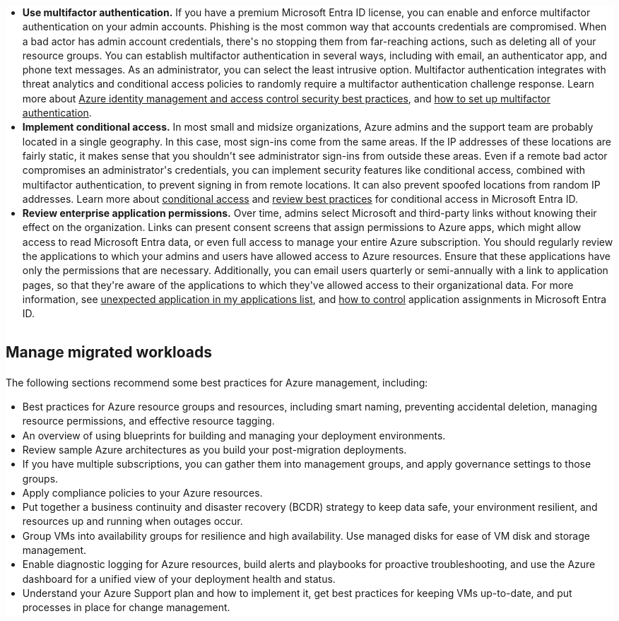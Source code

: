 - **Use multifactor authentication.** If you have a premium Microsoft Entra ID license, you can enable and enforce multifactor authentication on your admin accounts. Phishing is the most common way that accounts credentials are compromised. When a bad actor has admin account credentials, there's no stopping them from far-reaching actions, such as deleting all of your resource groups. You can establish multifactor authentication in several ways, including with email, an authenticator app, and phone text messages. As an administrator, you can select the least intrusive option. Multifactor authentication integrates with threat analytics and conditional access policies to randomly require a multifactor authentication challenge response. Learn more about [Azure identity management and access control security best practices](/azure/security/fundamentals/identity-management-best-practices), and [how to set up multifactor authentication](/azure/active-directory/authentication/howto-mfa-getstarted).
- **Implement conditional access.** In most small and midsize organizations, Azure admins and the support team are probably located in a single geography. In this case, most sign-ins come from the same areas. If the IP addresses of these locations are fairly static, it makes sense that you shouldn't see administrator sign-ins from outside these areas. Even if a remote bad actor compromises an administrator's credentials, you can implement security features like conditional access, combined with multifactor authentication, to prevent signing in from remote locations. It can also prevent spoofed locations from random IP addresses. Learn more about [conditional access](/azure/active-directory/conditional-access/overview) and [review best practices](/azure/active-directory/conditional-access/plan-conditional-access) for conditional access in Microsoft Entra ID.
- **Review enterprise application permissions.** Over time, admins select Microsoft and third-party links without knowing their effect on the organization. Links can present consent screens that assign permissions to Azure apps, which might allow access to read Microsoft Entra data, or even full access to manage your entire Azure subscription. You should regularly review the applications to which your admins and users have allowed access to Azure resources. Ensure that these applications have only the permissions that are necessary. Additionally, you can email users quarterly or semi-annually with a link to application pages, so that they're aware of the applications to which they've allowed access to their organizational data. For more information, see [unexpected application in my applications list](/azure/active-directory/manage-apps/application-types), and [how to control](/azure/active-directory/manage-apps/assign-user-or-group-access-portal) application assignments in Microsoft Entra ID.

## Manage migrated workloads

The following sections recommend some best practices for Azure management, including:

- Best practices for Azure resource groups and resources, including smart naming, preventing accidental deletion, managing resource permissions, and effective resource tagging.
- An overview of using blueprints for building and managing your deployment environments.
- Review sample Azure architectures as you build your post-migration deployments.
- If you have multiple subscriptions, you can gather them into management groups, and apply governance settings to those groups.
- Apply compliance policies to your Azure resources.
- Put together a business continuity and disaster recovery (BCDR) strategy to keep data safe, your environment resilient, and resources up and running when outages occur.
- Group VMs into availability groups for resilience and high availability. Use managed disks for ease of VM disk and storage management.
- Enable diagnostic logging for Azure resources, build alerts and playbooks for proactive troubleshooting, and use the Azure dashboard for a unified view of your deployment health and status.
- Understand your Azure Support plan and how to implement it, get best practices for keeping VMs up-to-date, and put processes in place for change management.
